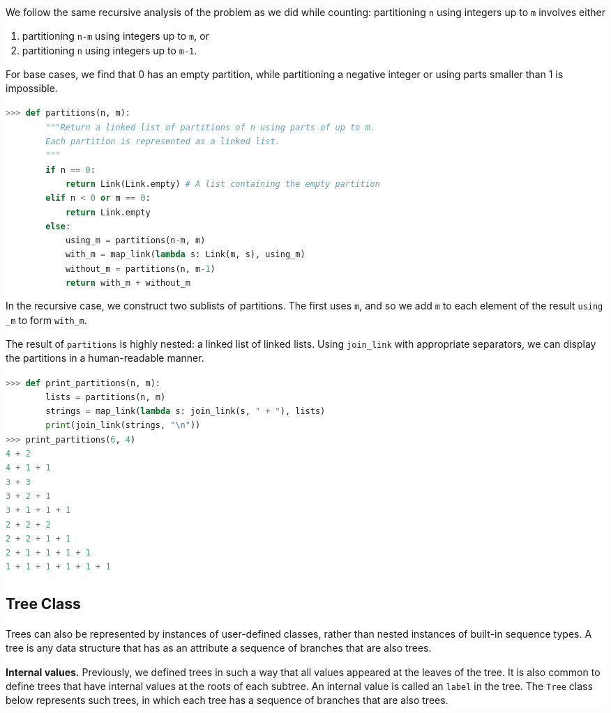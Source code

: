 We follow the same recursive analysis of the problem as we did while counting: partitioning `n` using integers up to `m` involves either

1. partitioning `n-m` using integers up to `m`, or
2. partitioning `n` using integers up to `m-1`.

For base cases, we find that 0 has an empty partition, while partitioning a negative integer or using parts smaller than 1 is impossible.

```python
>>> def partitions(n, m):
        """Return a linked list of partitions of n using parts of up to m.
        Each partition is represented as a linked list.
        """
        if n == 0:
            return Link(Link.empty) # A list containing the empty partition
        elif n < 0 or m == 0:
            return Link.empty
        else:
            using_m = partitions(n-m, m)
            with_m = map_link(lambda s: Link(m, s), using_m)
            without_m = partitions(n, m-1)
            return with_m + without_m
```

In the recursive case, we construct two sublists of partitions. The first uses `m`, and so we add `m` to each element of the result `using_m` to form `with_m`.

The result of `partitions` is highly nested: a linked list of linked lists. Using `join_link` with appropriate separators, we can display the partitions in a human-readable manner.

```python
>>> def print_partitions(n, m):
        lists = partitions(n, m)
        strings = map_link(lambda s: join_link(s, " + "), lists)
        print(join_link(strings, "\n"))
>>> print_partitions(6, 4)
4 + 2
4 + 1 + 1
3 + 3
3 + 2 + 1
3 + 1 + 1 + 1
2 + 2 + 2
2 + 2 + 1 + 1
2 + 1 + 1 + 1 + 1
1 + 1 + 1 + 1 + 1 + 1
```

## Tree Class

Trees can also be represented by instances of user-defined classes, rather than nested instances of built-in sequence types. A tree is any data structure that has as an attribute a sequence of branches that are also trees.

**Internal values.** Previously, we defined trees in such a way that all values appeared at the leaves of the tree. It is also common to define trees that have internal values at the roots of each subtree. An internal value is called an `label` in the tree. The `Tree` class below represents such trees, in which each tree has a sequence of branches that are also trees.

